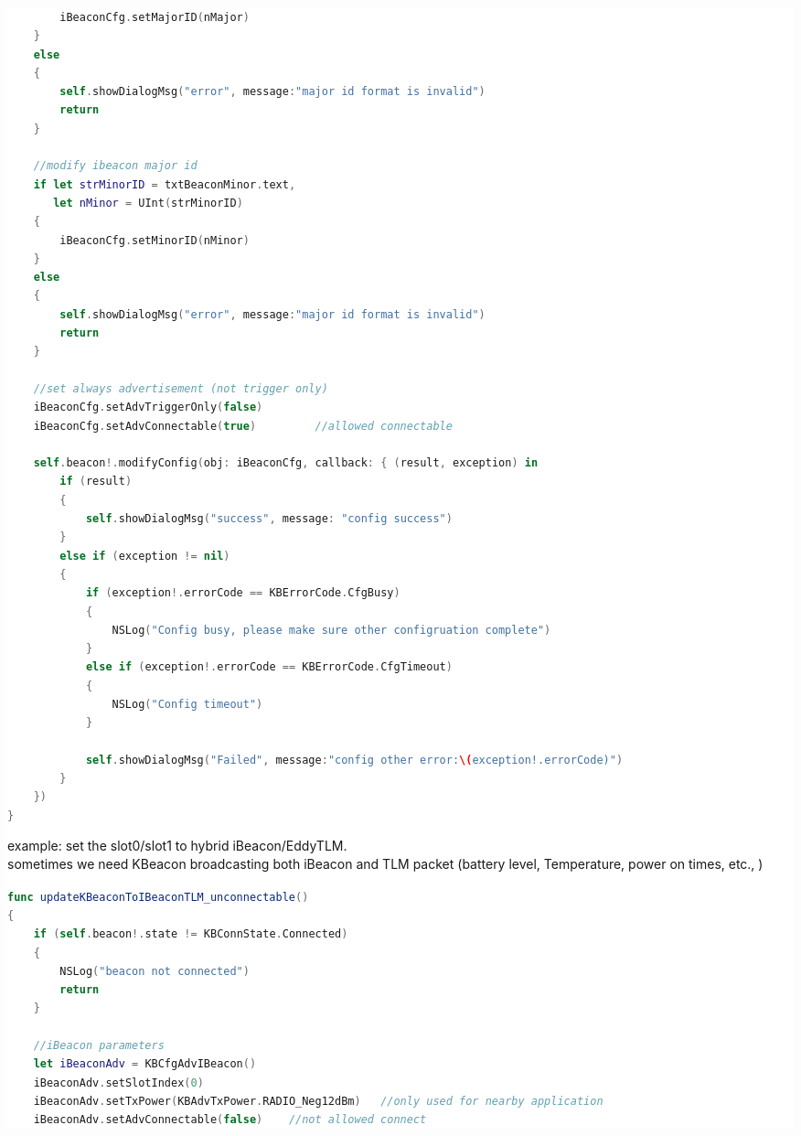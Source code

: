 ```swift
        iBeaconCfg.setMajorID(nMajor)
    }
    else
    {
        self.showDialogMsg("error", message:"major id format is invalid")
        return
    }

    //modify ibeacon major id
    if let strMinorID = txtBeaconMinor.text,
       let nMinor = UInt(strMinorID)
    {
        iBeaconCfg.setMinorID(nMinor)
    }
    else
    {
        self.showDialogMsg("error", message:"major id format is invalid")
        return
    }

    //set always advertisement (not trigger only)
    iBeaconCfg.setAdvTriggerOnly(false)
    iBeaconCfg.setAdvConnectable(true)         //allowed connectable

    self.beacon!.modifyConfig(obj: iBeaconCfg, callback: { (result, exception) in
        if (result)
        {
            self.showDialogMsg("success", message: "config success")
        }
        else if (exception != nil)
        {
            if (exception!.errorCode == KBErrorCode.CfgBusy)
            {
                NSLog("Config busy, please make sure other configruation complete")
            }
            else if (exception!.errorCode == KBErrorCode.CfgTimeout)
            {
                NSLog("Config timeout")
            }

            self.showDialogMsg("Failed", message:"config other error:\(exception!.errorCode)")
        }
    })
}

```

example: set the slot0/slot1 to hybrid iBeacon/EddyTLM.  
sometimes we need KBeacon broadcasting both iBeacon and TLM packet (battery level, Temperature, power on times, etc., )
```swift
func updateKBeaconToIBeaconTLM_unconnectable()
{
    if (self.beacon!.state != KBConnState.Connected)
    {
        NSLog("beacon not connected")
        return
    }

    //iBeacon parameters
    let iBeaconAdv = KBCfgAdvIBeacon()
    iBeaconAdv.setSlotIndex(0)
    iBeaconAdv.setTxPower(KBAdvTxPower.RADIO_Neg12dBm)   //only used for nearby application
    iBeaconAdv.setAdvConnectable(false)    //not allowed connect
```